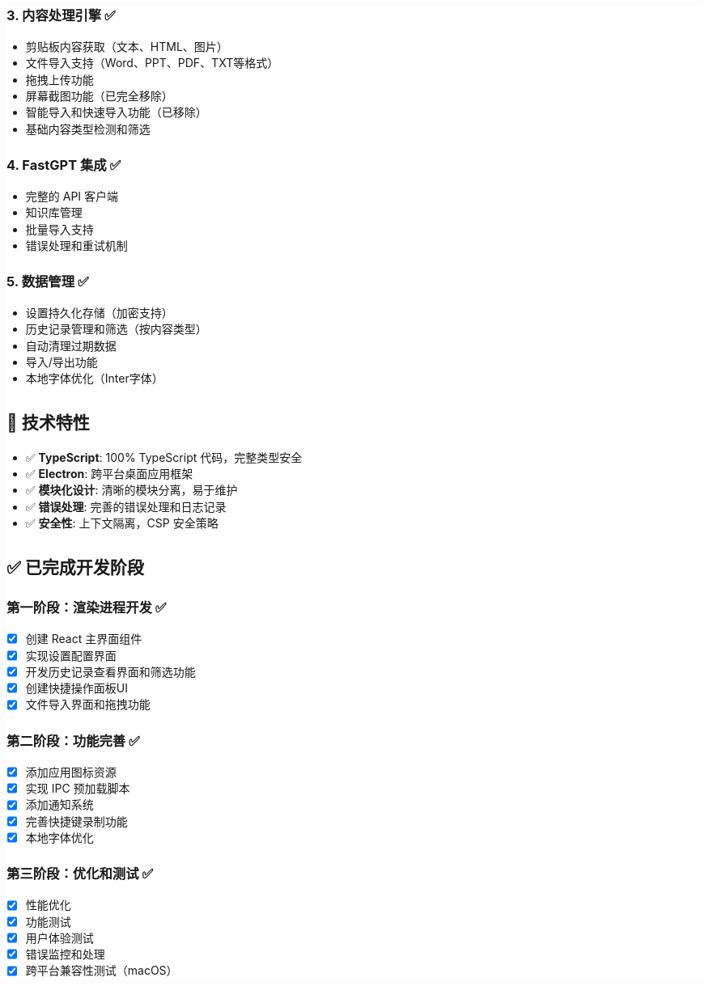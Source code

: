 ### 3. 内容处理引擎 ✅
- 剪贴板内容获取（文本、HTML、图片）
- 文件导入支持（Word、PPT、PDF、TXT等格式）
- 拖拽上传功能
- 屏幕截图功能（已完全移除）
- 智能导入和快速导入功能（已移除）
- 基础内容类型检测和筛选

### 4. FastGPT 集成 ✅
- 完整的 API 客户端
- 知识库管理
- 批量导入支持
- 错误处理和重试机制

### 5. 数据管理 ✅
- 设置持久化存储（加密支持）
- 历史记录管理和筛选（按内容类型）
- 自动清理过期数据
- 导入/导出功能
- 本地字体优化（Inter字体）

## 🔧 技术特性

- ✅ **TypeScript**: 100% TypeScript 代码，完整类型安全
- ✅ **Electron**: 跨平台桌面应用框架
- ✅ **模块化设计**: 清晰的模块分离，易于维护
- ✅ **错误处理**: 完善的错误处理和日志记录
- ✅ **安全性**: 上下文隔离，CSP 安全策略

## ✅ 已完成开发阶段

### 第一阶段：渲染进程开发 ✅
- [x] 创建 React 主界面组件
- [x] 实现设置配置界面
- [x] 开发历史记录查看界面和筛选功能
- [x] 创建快捷操作面板UI
- [x] 文件导入界面和拖拽功能

### 第二阶段：功能完善 ✅
- [x] 添加应用图标资源
- [x] 实现 IPC 预加载脚本
- [x] 添加通知系统
- [x] 完善快捷键录制功能
- [x] 本地字体优化

### 第三阶段：优化和测试 ✅
- [x] 性能优化
- [x] 功能测试
- [x] 用户体验测试
- [x] 错误监控和处理
- [x] 跨平台兼容性测试（macOS）
